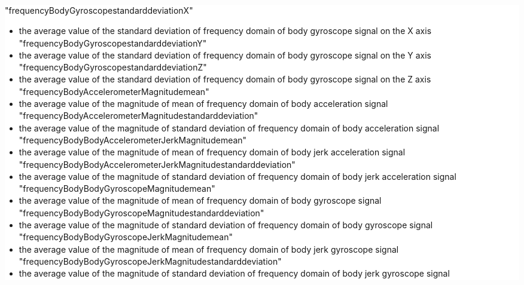"frequencyBodyGyroscopestandarddeviationX"
- the average value of the standard deviation of frequency domain of 
  body gyroscope signal on the X axis
"frequencyBodyGyroscopestandarddeviationY"
- the average value of the standard deviation of frequency domain of 
  body gyroscope signal on the Y axis
"frequencyBodyGyroscopestandarddeviationZ"
- the average value of the standard deviation of frequency domain of 
  body gyroscope signal on the Z axis
"frequencyBodyAccelerometerMagnitudemean"
- the average value of the magnitude of mean of frequency domain of body 
  acceleration signal
"frequencyBodyAccelerometerMagnitudestandarddeviation"
- the average value of the magnitude of standard deviation of frequency 
  domain of body acceleration signal
"frequencyBodyBodyAccelerometerJerkMagnitudemean"
- the average value of the magnitude of mean of frequency domain of body 
  jerk acceleration signal
"frequencyBodyBodyAccelerometerJerkMagnitudestandarddeviation"
- the average value of the magnitude of standard deviation of frequency 
  domain of body jerk acceleration signal
"frequencyBodyBodyGyroscopeMagnitudemean"
- the average value of the magnitude of mean of frequency domain of body 
  gyroscope signal
"frequencyBodyBodyGyroscopeMagnitudestandarddeviation"
- the average value of the magnitude of standard deviation of frequency 
  domain of body gyroscope signal
"frequencyBodyBodyGyroscopeJerkMagnitudemean"
- the average value of the magnitude of mean of frequency domain of body 
  jerk gyroscope signal
"frequencyBodyBodyGyroscopeJerkMagnitudestandarddeviation"
- the average value of the magnitude of standard deviation of frequency 
  domain of body jerk gyroscope signal
